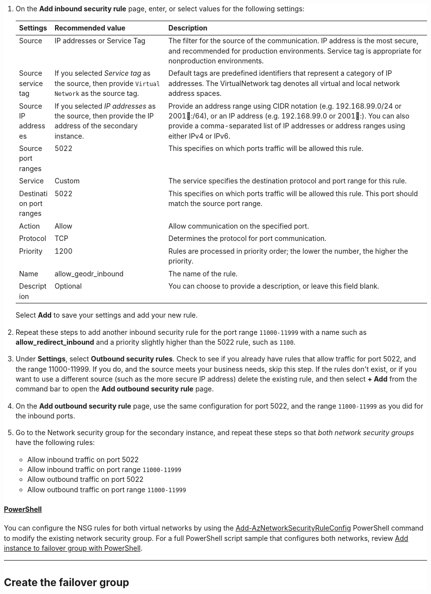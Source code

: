 1. On the **Add inbound security rule** page, enter, or select values for the following settings:

   | Settings | Recommended value | Description |
   | --- | --- | --- |
   | Source | IP addresses or Service Tag | The filter for the source of the communication. IP address is the most secure, and recommended for production environments. Service tag is appropriate for nonproduction environments. |
   | Source service tag | If you selected _Service tag_ as the source, then provide `VirtualNetwork` as the source tag. | Default tags are predefined identifiers that represent a category of IP addresses. The VirtualNetwork tag denotes all virtual and local network address spaces. |
   | Source IP addresses | If you selected _IP addresses_ as the source, then provide the IP address of the secondary instance. | Provide an address range using CIDR notation (e.g. 192.168.99.0/24 or 2001:1234::/64), or an IP address (e.g. 192.168.99.0 or 2001:1234::). You can also provide a comma-separated list of IP addresses or address ranges using either IPv4 or IPv6. |
   | Source port ranges | 5022 | This specifies on which ports traffic will be allowed this rule. |
   | Service | Custom | The service specifies the destination protocol and port range for this rule. |
   | Destination port ranges | 5022 | This specifies on which ports traffic will be allowed this rule. This port should match the source port range. |
   | Action | Allow | Allow communication on the specified port. |
   | Protocol | TCP | Determines the protocol for port communication. |
   | Priority | 1200 | Rules are processed in priority order; the lower the number, the higher the priority. |
   | Name | allow_geodr_inbound | The name of the rule. |
   | Description | Optional | You can choose to provide a description, or leave this field blank. |

   Select **Add** to save your settings and add your new rule.

1. Repeat these steps to add another inbound security rule for the port range `11000-11999` with a name such as **allow_redirect_inbound** and a priority slightly higher than the 5022 rule, such as `1100`.
1. Under **Settings**, select **Outbound security rules**. Check to see if you already have rules that allow traffic for port 5022, and the range 11000-11999. If you do, and the source meets your business needs, skip this step. If the rules don't exist, or if you want to use a different source (such as the more secure IP address) delete the existing rule, and then select **+ Add** from the command bar to open the **Add outbound security rule** page.
1. On the **Add outbound security rule** page, use the same configuration for port 5022, and the range `11000-11999` as you did for the inbound ports.
1. Go to the Network security group for the secondary instance, and repeat these steps so that _both network security groups_ have the following rules:
    - Allow inbound traffic on port 5022
    - Allow inbound traffic on port range `11000-11999`
    - Allow outbound traffic on port 5022
    - Allow outbound traffic on port range `11000-11999`

#### [PowerShell](#tab/azure-powershell)

You can configure the NSG rules for both virtual networks by using the [Add-AzNetworkSecurityRuleConfig](/powershell/module/az.network/add-aznetworksecurityruleconfig) PowerShell command to modify the existing network security group. For a full PowerShell script sample that configures both networks, review [Add instance to failover group with PowerShell](scripts/add-to-failover-group-powershell.md).

---

## Create the failover group
